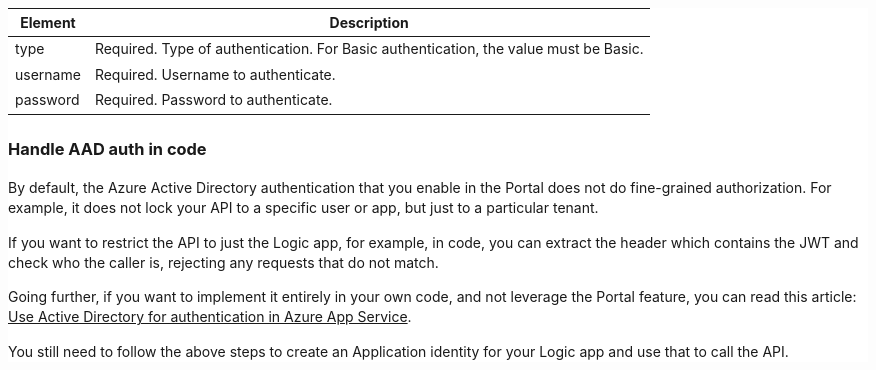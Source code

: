 | Element | Description |
|---------|-------------|
| type | Required. Type of authentication. For Basic authentication, the value must be Basic. |
| username | Required. Username to authenticate. |
| password | Required. Password to authenticate. |

### <a name="handle-aad-auth-in-code"></a>Handle AAD auth in code

By default, the Azure Active Directory authentication that you enable in the Portal does not do fine-grained authorization. For example, it does not lock your API to a specific user or app, but just to a particular tenant.

If you want to restrict the API to just the Logic app, for example, in code, you can extract the header which contains the JWT and check who the caller is, rejecting any requests that do not match.

Going further, if you want to implement it entirely in your own code, and not leverage the Portal feature, you can read this article: [Use Active Directory for authentication in Azure App Service](../app-service-web/web-sites-authentication-authorization.md).

You still need to follow the above steps to create an Application identity for your Logic app and use that to call the API.
